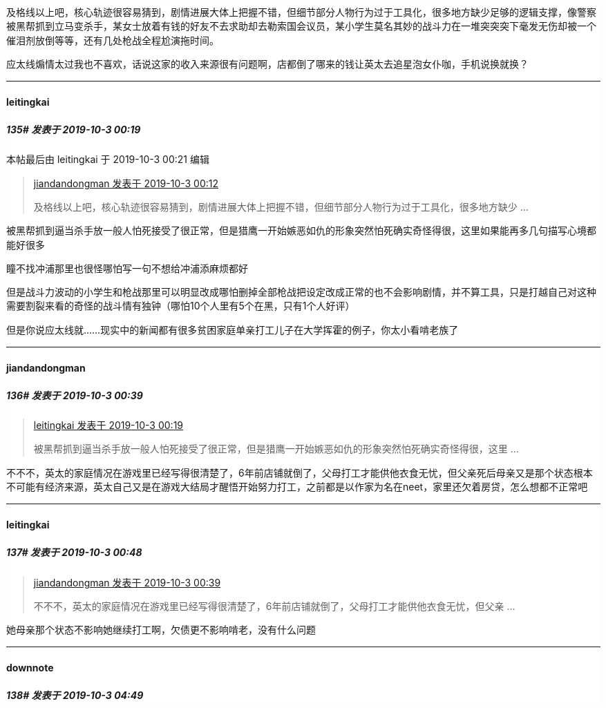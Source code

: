 
及格线以上吧，核心轨迹很容易猜到，剧情进展大体上把握不错，但细节部分人物行为过于工具化，很多地方缺少足够的逻辑支撑，像警察被黑帮抓到立马变杀手，某女士放着有钱的好友不去求助却去勒索国会议员，某小学生莫名其妙的战斗力在一堆突突突下毫发无伤却被一个催泪剂放倒等等，还有几处枪战全程尬演拖时间。

应太线煽情太过我也不喜欢，话说这家的收入来源很有问题啊，店都倒了哪来的钱让英太去追星泡女仆咖，手机说换就换？


-----

####  leitingkai  
##### 135#       发表于 2019-10-3 00:19


 本帖最后由 leitingkai 于 2019-10-3 00:21 编辑 
<blockquote><a href="httphttps://bbs.saraba1st.com/2b/forum.php?mod=redirect&amp;goto=findpost&amp;pid=45124383&amp;ptid=1843056" target="_blank">jiandandongman 发表于 2019-10-3 00:12</a>

及格线以上吧，核心轨迹很容易猜到，剧情进展大体上把握不错，但细节部分人物行为过于工具化，很多地方缺少 ...</blockquote>
被黑帮抓到逼当杀手放一般人怕死接受了很正常，但是猎鹰一开始嫉恶如仇的形象突然怕死确实奇怪得很，这里如果能再多几句描写心境都能好很多

瞳不找冲浦那里也很怪哪怕写一句不想给冲浦添麻烦都好

但是战斗力波动的小学生和枪战那里可以明显改成哪怕删掉全部枪战把设定改成正常的也不会影响剧情，并不算工具，只是打越自己对这种需要割裂来看的奇怪的战斗情有独钟（哪怕10个人里有5个在黑，只有1个人好评）


但是你说应太线就……现实中的新闻都有很多贫困家庭单亲打工儿子在大学挥霍的例子，你太小看啃老族了


-----

####  jiandandongman  
##### 136#       发表于 2019-10-3 00:39


<blockquote><a href="httphttps://bbs.saraba1st.com/2b/forum.php?mod=redirect&amp;goto=findpost&amp;pid=45124420&amp;ptid=1843056" target="_blank">leitingkai 发表于 2019-10-3 00:19</a>

被黑帮抓到逼当杀手放一般人怕死接受了很正常，但是猎鹰一开始嫉恶如仇的形象突然怕死确实奇怪得很，这里 ...</blockquote>
不不不，英太的家庭情况在游戏里已经写得很清楚了，6年前店铺就倒了，父母打工才能供他衣食无忧，但父亲死后母亲又是那个状态根本不可能有经济来源，英太自己又是在游戏大结局才醒悟开始努力打工，之前都是以作家为名在neet，家里还欠着房贷，怎么想都不正常吧


-----

####  leitingkai  
##### 137#       发表于 2019-10-3 00:48


<blockquote><a href="httphttps://bbs.saraba1st.com/2b/forum.php?mod=redirect&amp;goto=findpost&amp;pid=45124506&amp;ptid=1843056" target="_blank">jiandandongman 发表于 2019-10-3 00:39</a>

不不不，英太的家庭情况在游戏里已经写得很清楚了，6年前店铺就倒了，父母打工才能供他衣食无忧，但父亲 ...</blockquote>
她母亲那个状态不影响她继续打工啊，欠债更不影响啃老，没有什么问题


-----

####  downnote  
##### 138#       发表于 2019-10-3 04:49
